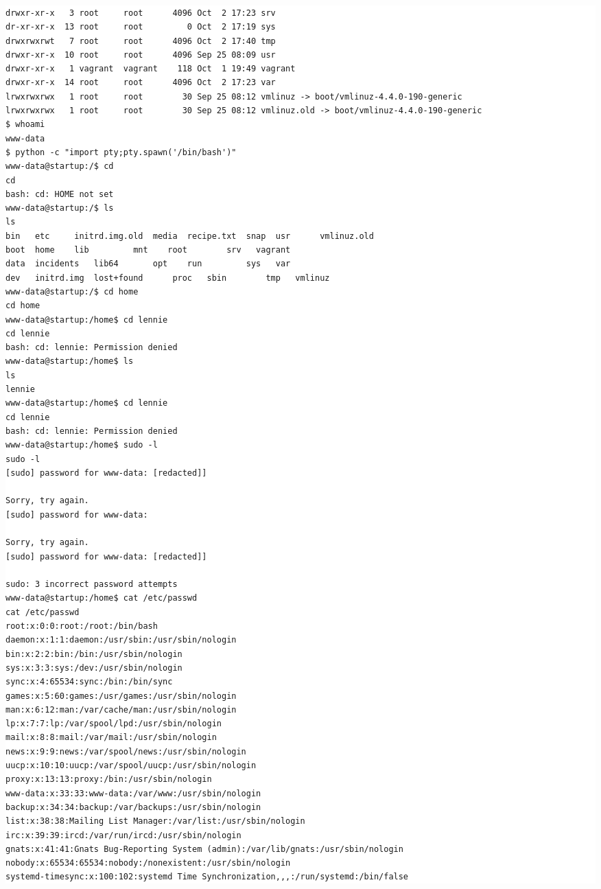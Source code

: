 ```highlight
drwxr-xr-x   3 root     root      4096 Oct  2 17:23 srv
dr-xr-xr-x  13 root     root         0 Oct  2 17:19 sys
drwxrwxrwt   7 root     root      4096 Oct  2 17:40 tmp
drwxr-xr-x  10 root     root      4096 Sep 25 08:09 usr
drwxr-xr-x   1 vagrant  vagrant    118 Oct  1 19:49 vagrant
drwxr-xr-x  14 root     root      4096 Oct  2 17:23 var
lrwxrwxrwx   1 root     root        30 Sep 25 08:12 vmlinuz -> boot/vmlinuz-4.4.0-190-generic
lrwxrwxrwx   1 root     root        30 Sep 25 08:12 vmlinuz.old -> boot/vmlinuz-4.4.0-190-generic
$ whoami
www-data
$ python -c "import pty;pty.spawn('/bin/bash')"
www-data@startup:/$ cd
cd
bash: cd: HOME not set
www-data@startup:/$ ls
ls
bin   etc	  initrd.img.old  media  recipe.txt  snap  usr	    vmlinuz.old
boot  home	  lib		  mnt	 root	     srv   vagrant
data  incidents   lib64		  opt	 run	     sys   var
dev   initrd.img  lost+found	  proc	 sbin	     tmp   vmlinuz
www-data@startup:/$ cd home
cd home
www-data@startup:/home$ cd lennie
cd lennie
bash: cd: lennie: Permission denied
www-data@startup:/home$ ls
ls
lennie
www-data@startup:/home$ cd lennie
cd lennie
bash: cd: lennie: Permission denied
www-data@startup:/home$ sudo -l
sudo -l
[sudo] password for www-data: [redacted]]

Sorry, try again.
[sudo] password for www-data: 

Sorry, try again.
[sudo] password for www-data: [redacted]]

sudo: 3 incorrect password attempts
www-data@startup:/home$ cat /etc/passwd
cat /etc/passwd
root:x:0:0:root:/root:/bin/bash
daemon:x:1:1:daemon:/usr/sbin:/usr/sbin/nologin
bin:x:2:2:bin:/bin:/usr/sbin/nologin
sys:x:3:3:sys:/dev:/usr/sbin/nologin
sync:x:4:65534:sync:/bin:/bin/sync
games:x:5:60:games:/usr/games:/usr/sbin/nologin
man:x:6:12:man:/var/cache/man:/usr/sbin/nologin
lp:x:7:7:lp:/var/spool/lpd:/usr/sbin/nologin
mail:x:8:8:mail:/var/mail:/usr/sbin/nologin
news:x:9:9:news:/var/spool/news:/usr/sbin/nologin
uucp:x:10:10:uucp:/var/spool/uucp:/usr/sbin/nologin
proxy:x:13:13:proxy:/bin:/usr/sbin/nologin
www-data:x:33:33:www-data:/var/www:/usr/sbin/nologin
backup:x:34:34:backup:/var/backups:/usr/sbin/nologin
list:x:38:38:Mailing List Manager:/var/list:/usr/sbin/nologin
irc:x:39:39:ircd:/var/run/ircd:/usr/sbin/nologin
gnats:x:41:41:Gnats Bug-Reporting System (admin):/var/lib/gnats:/usr/sbin/nologin
nobody:x:65534:65534:nobody:/nonexistent:/usr/sbin/nologin
systemd-timesync:x:100:102:systemd Time Synchronization,,,:/run/systemd:/bin/false
```